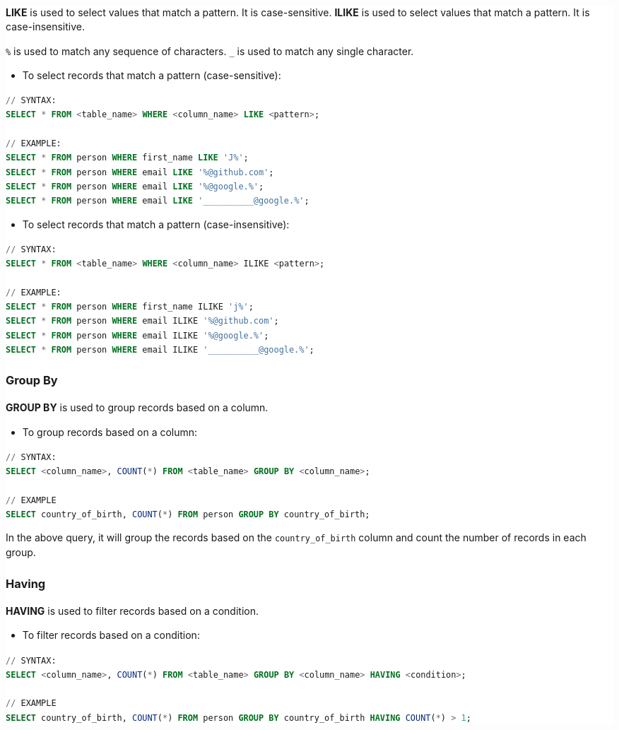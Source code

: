 **LIKE** is used to select values that match a pattern. It is case-sensitive.
**ILIKE** is used to select values that match a pattern. It is case-insensitive.


`%` is used to match any sequence of characters.
`_` is used to match any single character.

- To select records that match a pattern (case-sensitive):

```sql
// SYNTAX:
SELECT * FROM <table_name> WHERE <column_name> LIKE <pattern>;

// EXAMPLE:
SELECT * FROM person WHERE first_name LIKE 'J%';
SELECT * FROM person WHERE email LIKE '%@github.com';
SELECT * FROM person WHERE email LIKE '%@google.%';
SELECT * FROM person WHERE email LIKE '__________@google.%';
```

- To select records that match a pattern (case-insensitive):

```sql
// SYNTAX:
SELECT * FROM <table_name> WHERE <column_name> ILIKE <pattern>;

// EXAMPLE:
SELECT * FROM person WHERE first_name ILIKE 'j%';
SELECT * FROM person WHERE email ILIKE '%@github.com';
SELECT * FROM person WHERE email ILIKE '%@google.%';
SELECT * FROM person WHERE email ILIKE '__________@google.%';
```

### Group By

**GROUP BY** is used to group records based on a column.

- To group records based on a column:

```sql
// SYNTAX:
SELECT <column_name>, COUNT(*) FROM <table_name> GROUP BY <column_name>;

// EXAMPLE
SELECT country_of_birth, COUNT(*) FROM person GROUP BY country_of_birth;
```

In the above query, it will group the records based on the `country_of_birth` column and count the number of records in each group.

### Having

**HAVING** is used to filter records based on a condition.

- To filter records based on a condition:

```sql
// SYNTAX:
SELECT <column_name>, COUNT(*) FROM <table_name> GROUP BY <column_name> HAVING <condition>;

// EXAMPLE
SELECT country_of_birth, COUNT(*) FROM person GROUP BY country_of_birth HAVING COUNT(*) > 1;
```

